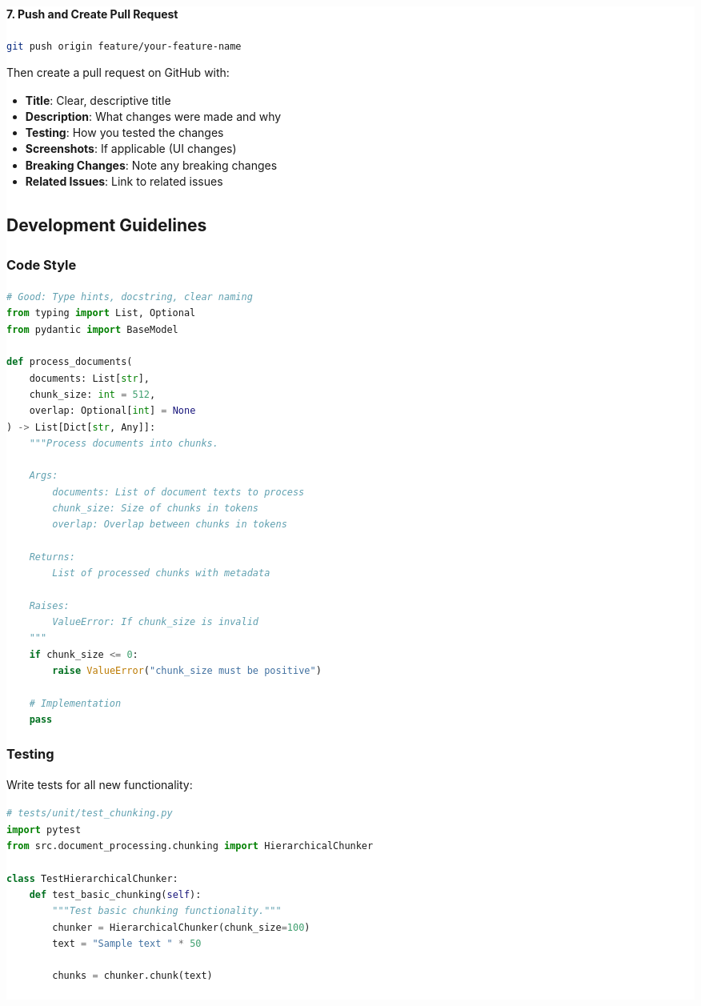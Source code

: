 #### 7. Push and Create Pull Request

```bash
git push origin feature/your-feature-name
```

Then create a pull request on GitHub with:
- **Title**: Clear, descriptive title
- **Description**: What changes were made and why
- **Testing**: How you tested the changes
- **Screenshots**: If applicable (UI changes)
- **Breaking Changes**: Note any breaking changes
- **Related Issues**: Link to related issues

## Development Guidelines

### Code Style

```python
# Good: Type hints, docstring, clear naming
from typing import List, Optional
from pydantic import BaseModel

def process_documents(
    documents: List[str],
    chunk_size: int = 512,
    overlap: Optional[int] = None
) -> List[Dict[str, Any]]:
    """Process documents into chunks.
    
    Args:
        documents: List of document texts to process
        chunk_size: Size of chunks in tokens
        overlap: Overlap between chunks in tokens
        
    Returns:
        List of processed chunks with metadata
        
    Raises:
        ValueError: If chunk_size is invalid
    """
    if chunk_size <= 0:
        raise ValueError("chunk_size must be positive")
    
    # Implementation
    pass
```

### Testing

Write tests for all new functionality:

```python
# tests/unit/test_chunking.py
import pytest
from src.document_processing.chunking import HierarchicalChunker

class TestHierarchicalChunker:
    def test_basic_chunking(self):
        """Test basic chunking functionality."""
        chunker = HierarchicalChunker(chunk_size=100)
        text = "Sample text " * 50
        
        chunks = chunker.chunk(text)
        
```